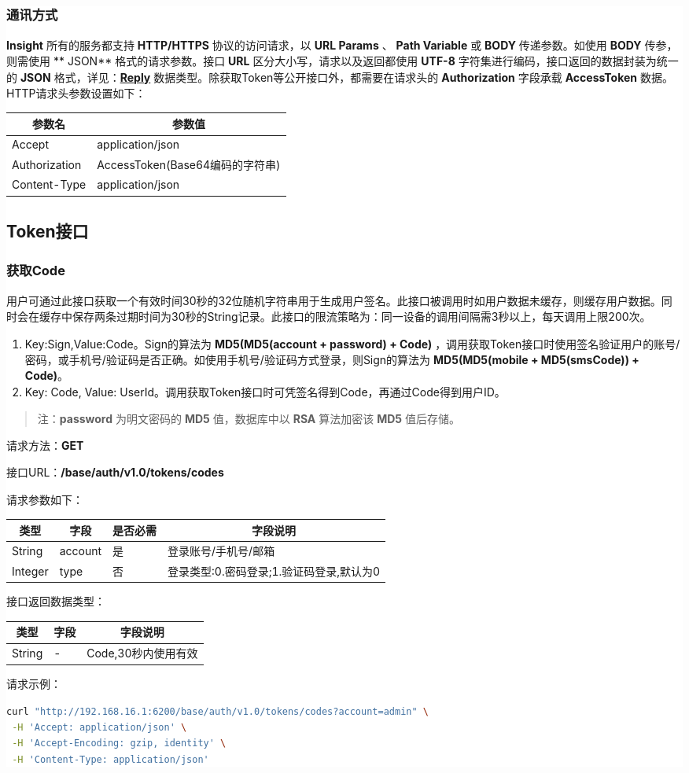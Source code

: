 ### 通讯方式

**Insight** 所有的服务都支持 **HTTP/HTTPS** 协议的访问请求，以 **URL Params** 、 **Path Variable** 或 **BODY** 传递参数。如使用 **BODY** 传参，则需使用 **
JSON** 格式的请求参数。接口 **URL** 区分大小写，请求以及返回都使用 **UTF-8** 字符集进行编码，接口返回的数据封装为统一的 **JSON** 格式，详见：[**Reply**](#reply)
数据类型。除获取Token等公开接口外，都需要在请求头的 **Authorization** 字段承载 **AccessToken** 数据。HTTP请求头参数设置如下：

|参数名|参数值|
|----|----|
|Accept|application/json|
|Authorization|AccessToken(Base64编码的字符串)|
|Content-Type|application/json|

## Token接口

### 获取Code

用户可通过此接口获取一个有效时间30秒的32位随机字符串用于生成用户签名。此接口被调用时如用户数据未缓存，则缓存用户数据。同时会在缓存中保存两条过期时间为30秒的String记录。此接口的限流策略为：同一设备的调用间隔需3秒以上，每天调用上限200次。

1. Key:Sign,Value:Code。Sign的算法为 **MD5(MD5(account + password) + Code)**
   ，调用获取Token接口时使用签名验证用户的账号/密码，或手机号/验证码是否正确。如使用手机号/验证码方式登录，则Sign的算法为 **MD5(MD5(mobile + MD5(smsCode)) + Code)**。
2. Key: Code, Value: UserId。调用获取Token接口时可凭签名得到Code，再通过Code得到用户ID。

> 注：**password** 为明文密码的 **MD5** 值，数据库中以 **RSA** 算法加密该 **MD5** 值后存储。

请求方法：**GET**

接口URL：**/base/auth/v1.0/tokens/codes**

请求参数如下：

|类型|字段|是否必需|字段说明|
|----|----|----|----|
|String|account|是|登录账号/手机号/邮箱|
|Integer|type|否|登录类型:0.密码登录;1.验证码登录,默认为0|

接口返回数据类型：

|类型|字段|字段说明|
|----|----|----|
|String|-|Code,30秒内使用有效|

请求示例：

```bash
curl "http://192.168.16.1:6200/base/auth/v1.0/tokens/codes?account=admin" \
 -H 'Accept: application/json' \
 -H 'Accept-Encoding: gzip, identity' \
 -H 'Content-Type: application/json'
```
